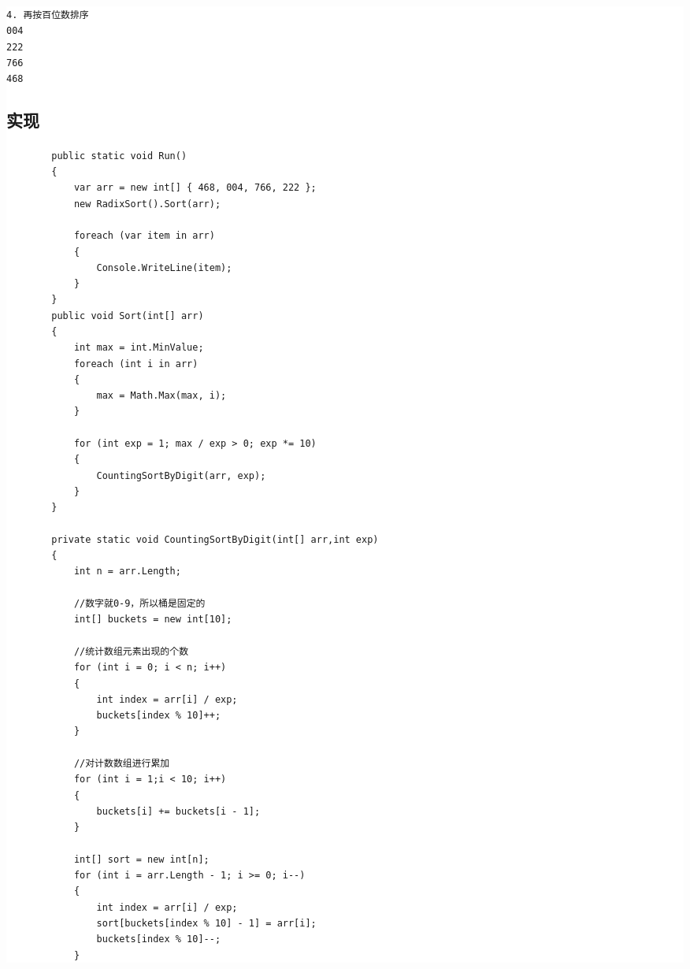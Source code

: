    4. 再按百位数排序
    004
    222
    766
    468
    

实现
--

            public static void Run()
            {
                var arr = new int[] { 468, 004, 766, 222 };
                new RadixSort().Sort(arr);
    
                foreach (var item in arr)
                {
                    Console.WriteLine(item);
                }
            }
            public void Sort(int[] arr)
            {
                int max = int.MinValue;
                foreach (int i in arr)
                {
                    max = Math.Max(max, i);
                }
    
                for (int exp = 1; max / exp > 0; exp *= 10)
                {
                    CountingSortByDigit(arr, exp);
                }
            }
    
            private static void CountingSortByDigit(int[] arr,int exp)
            {
                int n = arr.Length;
    
                //数字就0-9，所以桶是固定的
                int[] buckets = new int[10];
    
                //统计数组元素出现的个数
                for (int i = 0; i < n; i++)
                {
                    int index = arr[i] / exp;
                    buckets[index % 10]++;
                }
    
                //对计数数组进行累加
                for (int i = 1;i < 10; i++)
                {
                    buckets[i] += buckets[i - 1];
                }
    
                int[] sort = new int[n];
                for (int i = arr.Length - 1; i >= 0; i--)
                {
                    int index = arr[i] / exp;
                    sort[buckets[index % 10] - 1] = arr[i];
                    buckets[index % 10]--;
                }
    